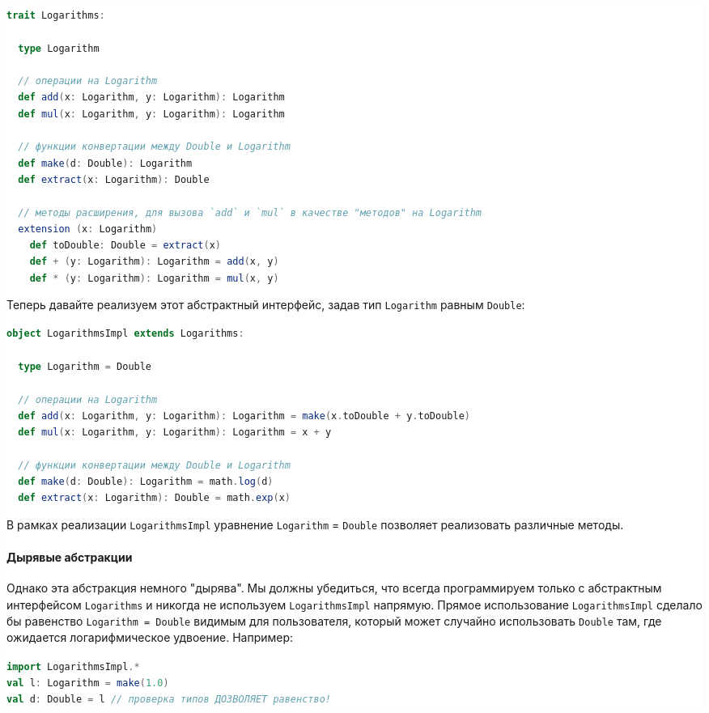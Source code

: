 ```scala
trait Logarithms:

  type Logarithm

  // операции на Logarithm
  def add(x: Logarithm, y: Logarithm): Logarithm
  def mul(x: Logarithm, y: Logarithm): Logarithm

  // функции конвертации между Double и Logarithm
  def make(d: Double): Logarithm
  def extract(x: Logarithm): Double

  // методы расширения, для вызова `add` и `mul` в качестве "методов" на Logarithm
  extension (x: Logarithm)
    def toDouble: Double = extract(x)
    def + (y: Logarithm): Logarithm = add(x, y)
    def * (y: Logarithm): Logarithm = mul(x, y)
```

Теперь давайте реализуем этот абстрактный интерфейс, задав тип `Logarithm` равным `Double`:

```scala
object LogarithmsImpl extends Logarithms:

  type Logarithm = Double

  // операции на Logarithm
  def add(x: Logarithm, y: Logarithm): Logarithm = make(x.toDouble + y.toDouble)
  def mul(x: Logarithm, y: Logarithm): Logarithm = x + y

  // функции конвертации между Double и Logarithm
  def make(d: Double): Logarithm = math.log(d)
  def extract(x: Logarithm): Double = math.exp(x)
```

В рамках реализации `LogarithmsImpl` уравнение `Logarithm` = `Double` позволяет реализовать различные методы.

#### Дырявые абстракции

Однако эта абстракция немного "дырява". 
Мы должны убедиться, что всегда программируем только с абстрактным интерфейсом `Logarithms` 
и никогда не используем `LogarithmsImpl` напрямую. 
Прямое использование `LogarithmsImpl` сделало бы равенство `Logarithm = Double` видимым для пользователя, 
который может случайно использовать `Double` там, где ожидается логарифмическое удвоение. 
Например:

```scala
import LogarithmsImpl.*
val l: Logarithm = make(1.0)
val d: Double = l // проверка типов ДОЗВОЛЯЕТ равенство!
```
